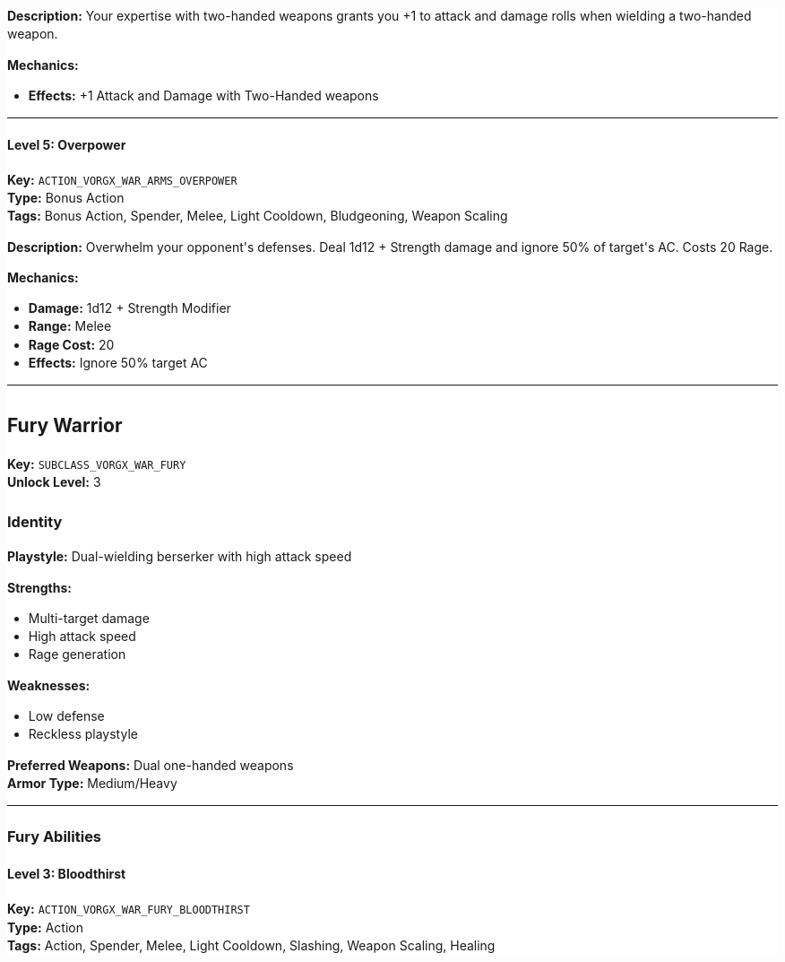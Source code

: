 **Description:** Your expertise with two-handed weapons grants you +1 to attack and damage rolls when wielding a two-handed weapon.

**Mechanics:**
- **Effects:** +1 Attack and Damage with Two-Handed weapons

---

#### Level 5: Overpower

**Key:** `ACTION_VORGX_WAR_ARMS_OVERPOWER`  
**Type:** Bonus Action  
**Tags:** Bonus Action, Spender, Melee, Light Cooldown, Bludgeoning, Weapon Scaling

**Description:** Overwhelm your opponent's defenses. Deal 1d12 + Strength damage and ignore 50% of target's AC. Costs 20 Rage.

**Mechanics:**
- **Damage:** 1d12 + Strength Modifier
- **Range:** Melee
- **Rage Cost:** 20
- **Effects:** Ignore 50% target AC

---

## Fury Warrior

**Key:** `SUBCLASS_VORGX_WAR_FURY`  
**Unlock Level:** 3

### Identity

**Playstyle:** Dual-wielding berserker with high attack speed

**Strengths:**
- Multi-target damage
- High attack speed
- Rage generation

**Weaknesses:**
- Low defense
- Reckless playstyle

**Preferred Weapons:** Dual one-handed weapons  
**Armor Type:** Medium/Heavy

---

### Fury Abilities

#### Level 3: Bloodthirst

**Key:** `ACTION_VORGX_WAR_FURY_BLOODTHIRST`  
**Type:** Action  
**Tags:** Action, Spender, Melee, Light Cooldown, Slashing, Weapon Scaling, Healing
